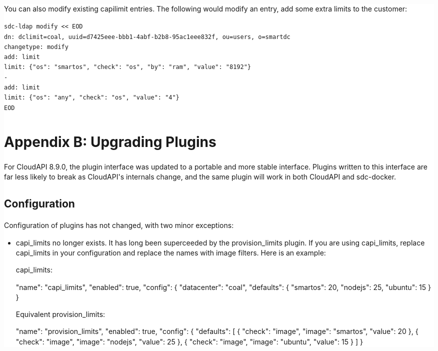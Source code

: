 You can also modify existing capilimit entries. The following would modify an
entry, add some extra limits to the customer:

    sdc-ldap modify << EOD
    dn: dclimit=coal, uuid=d7425eee-bbb1-4abf-b2b8-95ac1eee832f, ou=users, o=smartdc
    changetype: modify
    add: limit
    limit: {"os": "smartos", "check": "os", "by": "ram", "value": "8192"}
    -
    add: limit
    limit: {"os": "any", "check": "os", "value": "4"}
    EOD


# Appendix B: Upgrading Plugins

For CloudAPI 8.9.0, the plugin interface was updated to a portable and more
stable interface. Plugins written to this interface are far less likely to break
as CloudAPI's internals change, and the same plugin will work in both CloudAPI
and sdc-docker.


## Configuration

Configuration of plugins has not changed, with two minor exceptions:

* capi_limits no longer exists. It has long been superceeded by the
  provision_limits plugin. If you are using capi_limits, replace capi_limits
  in your configuration and replace the names with image filters. Here is an
  example:

  capi_limits:

    "name": "capi_limits",
    "enabled": true,
    "config": {
        "datacenter": "coal",
        "defaults": {
            "smartos": 20,
            "nodejs": 25,
            "ubuntu": 15
        }
    }

  Equivalent provision_limits:

    "name": "provision_limits",
    "enabled": true,
    "config": {
        "defaults": [
            { "check": "image", "image": "smartos", "value": 20 },
            { "check": "image", "image": "nodejs",  "value": 25 },
            { "check": "image", "image": "ubuntu",  "value": 15 }
        ]
    }
